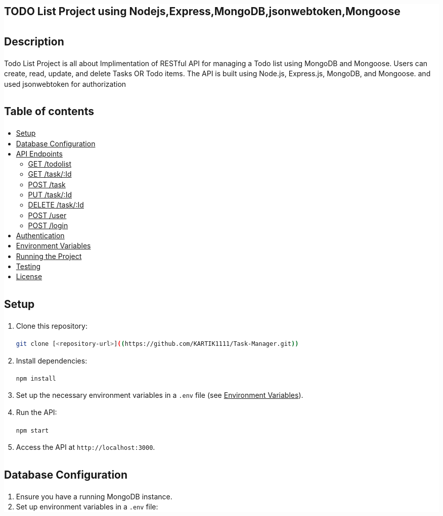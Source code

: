 ## TODO List Project using Nodejs,Express,MongoDB,jsonwebtoken,Mongoose

## Description
Todo List Project is all about Implimentation of RESTful API for managing a Todo list using MongoDB and Mongoose. Users can create, read, update, and delete Tasks OR Todo items. The API is built using Node.js, Express.js, MongoDB, and Mongoose. and used jsonwebtoken for authorization


## Table of contents
- [Setup](#setup)
- [Database Configuration](#database-configuration)
- [API Endpoints](#api-endpoints)
  - [GET /todolist](#get-todolist)
  - [GET /task/:Id](#get-taskId)
  - [POST /task](#post-task)
  - [PUT /task/:Id](#put-taskId)
  - [DELETE /task/:Id](#delete-taskId)
  - [POST /user](#post-User)
  - [POST /login](#post-login)
- [Authentication](#authentication)
- [Environment Variables](#environment-variables)
- [Running the Project](#running-the-project)
- [Testing](#testing)
- [License](#license)


## Setup
1. Clone this repository:
   ```bash
   git clone [<repository-url>]((https://github.com/KARTIK1111/Task-Manager.git))
   ```


2. Install dependencies:
   ```bash
   npm install
   ```

3. Set up the necessary environment variables in a `.env` file (see [Environment Variables](#environment-variables)).

4. Run the API:
   ```bash
   npm start
   ```

5. Access the API at `http://localhost:3000`.



## Database Configuration
1. Ensure you have a running MongoDB instance.
2. Set up environment variables in a `.env` file:
